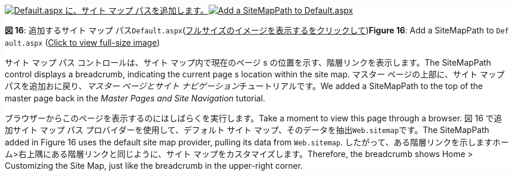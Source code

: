 
<span data-ttu-id="fec15-331">[![Default.aspx に、サイト マップ パスを追加します。](building-a-custom-database-driven-site-map-provider-vb/_static/image19.gif)](building-a-custom-database-driven-site-map-provider-vb/_static/image18.gif)</span><span class="sxs-lookup"><span data-stu-id="fec15-331">[![Add a SiteMapPath to Default.aspx](building-a-custom-database-driven-site-map-provider-vb/_static/image19.gif)](building-a-custom-database-driven-site-map-provider-vb/_static/image18.gif)</span></span>

<span data-ttu-id="fec15-332">**図 16**: 追加するサイト マップ パス`Default.aspx`([フルサイズのイメージを表示するをクリックして](building-a-custom-database-driven-site-map-provider-vb/_static/image20.gif))</span><span class="sxs-lookup"><span data-stu-id="fec15-332">**Figure 16**: Add a SiteMapPath to `Default.aspx` ([Click to view full-size image](building-a-custom-database-driven-site-map-provider-vb/_static/image20.gif))</span></span>


<span data-ttu-id="fec15-333">サイト マップ パス コントロールは、サイト マップ内で現在のページ s の位置を示す、階層リンクを表示します。</span><span class="sxs-lookup"><span data-stu-id="fec15-333">The SiteMapPath control displays a breadcrumb, indicating the current page s location within the site map.</span></span> <span data-ttu-id="fec15-334">マスター ページの上部に、サイト マップ パスを追加おに戻り、*マスター ページとサイト ナビゲーション*チュートリアルです。</span><span class="sxs-lookup"><span data-stu-id="fec15-334">We added a SiteMapPath to the top of the master page back in the *Master Pages and Site Navigation* tutorial.</span></span>

<span data-ttu-id="fec15-335">ブラウザーからこのページを表示するのにはしばらくを実行します。</span><span class="sxs-lookup"><span data-stu-id="fec15-335">Take a moment to view this page through a browser.</span></span> <span data-ttu-id="fec15-336">図 16 で追加サイト マップ パス プロバイダーを使用して、デフォルト サイト マップ、そのデータを抽出`Web.sitemap`です。</span><span class="sxs-lookup"><span data-stu-id="fec15-336">The SiteMapPath added in Figure 16 uses the default site map provider, pulling its data from `Web.sitemap`.</span></span> <span data-ttu-id="fec15-337">したがって、ある階層リンクを示しますホーム&gt;右上隅にある階層リンクと同じように、サイト マップをカスタマイズします。</span><span class="sxs-lookup"><span data-stu-id="fec15-337">Therefore, the breadcrumb shows Home &gt; Customizing the Site Map, just like the breadcrumb in the upper-right corner.</span></span>


